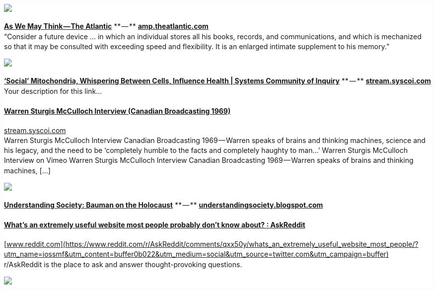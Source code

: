 ![](https://cdn-images-1.medium.com/proxy/0*gerzHrB6dPMSWvbx)

[**As We May Think — The Atlantic**](https://amp.theatlantic.com/amp/article/303881/?utm_campaign=buffer&utm_content=buffer89b89&utm_medium=social&utm_source=twitter.com) ** — ** [**amp.theatlantic.com**](https://amp.theatlantic.com/amp/article/303881/?utm_content=buffer89b89&utm_medium=social&utm_source=twitter.com&utm_campaign=buffer)   
 “Consider a future device … in which an individual stores all his books, records, and communications, and which is mechanized so that it may be consulted with exceeding speed and flexibility. It is an enlarged intimate supplement to his memory.”

![](https://cdn-images-1.medium.com/proxy/0*Y2moaLNMmu0WXQ1k)

[**‘Social’ Mitochondria, Whispering Between Cells, Influence Health | Systems Community of Inquiry**](https://stream.syscoi.com/2021/07/13/social-mitochondria-whispering-between-cells-influence-health/?utm_campaign=Transduction%20-%20leading%20transformation&utm_medium=email&utm_source=Revue%20newsletter) ** — ** [**stream.syscoi.com**](https://stream.syscoi.com/2021/07/13/social-mitochondria-whispering-between-cells-influence-health/?utm_campaign=Transduction+-+leading+transformation&utm_medium=email&utm_source=Revue+newsletter)   
 Your description for this link…

#### [Warren Sturgis McCulloch Interview (Canadian Broadcasting 1969)](https://stream.syscoi.com/2021/11/25/warren-sturgis-mcculloch-interview-canadian-broadcasting-1969/?utm_campaign=Transduction%20-%20leading%20transformation&utm_medium=email&utm_source=Revue%20newsletter)

[stream.syscoi.com](https://stream.syscoi.com/2021/11/25/warren-sturgis-mcculloch-interview-canadian-broadcasting-1969/)   
 Warren Sturgis McCulloch Interview Canadian Broadcasting 1969 — Warren speaks of brains and thinking machines, science and his legacy, and the need to be ‘completely humble to the facts and completely haughty to man…’ Warren Sturgis McCulloch Interview on Vimeo Warren Sturgis McCulloch Interview Canadian Broadcasting 1969 — Warren speaks of brains and thinking machines, […]

![](https://cdn-images-1.medium.com/proxy/0*BQwZSKKEXloSbyUw)

[**Understanding Society: Bauman on the Holocaust**](https://understandingsociety.blogspot.com/2021/11/bauman-on-holocaust.html?utm_campaign=buffer&utm_content=buffer19c48&utm_medium=social&utm_source=twitter.com) ** — ** [**understandingsociety.blogspot.com**](https://understandingsociety.blogspot.com/2021/11/bauman-on-holocaust.html?utm_content=buffer19c48&utm_medium=social&utm_source=twitter.com&utm_campaign=buffer)

#### [What’s an extremely useful website most people probably don’t know about? : AskReddit](https://www.reddit.com/r/AskReddit/comments/qxx50y/whats_an_extremely_useful_website_most_people/?utm_campaign=buffer&utm_content=buffer0b022&utm_medium=social&utm_name=iossmf&utm_source=twitter.com)

[www.reddit.com](https://www.reddit.com/r/AskReddit/comments/qxx50y/whats_an_extremely_useful_website_most_people/?utm_name=iossmf&utm_content=buffer0b022&utm_medium=social&utm_source=twitter.com&utm_campaign=buffer)   
 r/AskReddit is the place to ask and answer thought-provoking questions.

![](https://cdn-images-1.medium.com/proxy/0*T_Nh9gVj0BmEdpOd)
